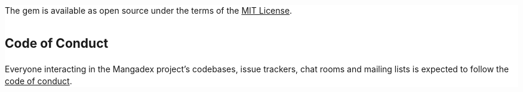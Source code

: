 The gem is available as open source under the terms of the [MIT License](https://opensource.org/licenses/MIT).

## Code of Conduct

Everyone interacting in the Mangadex project’s codebases, issue trackers, chat rooms and mailing lists is expected to follow the [code of conduct](https://github.com/thedrummeraki/mangadex/blob/master/CODE_OF_CONDUCT.md).

